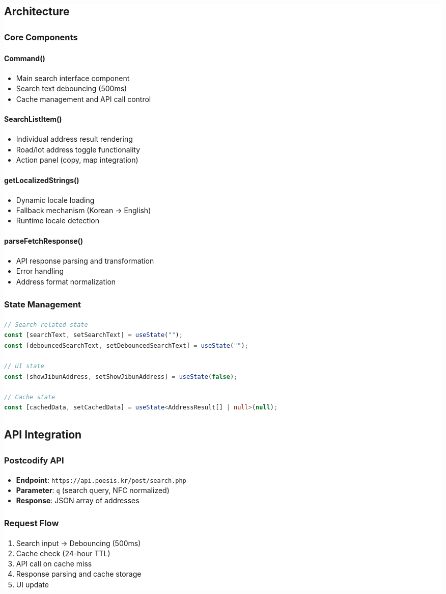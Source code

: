 ## Architecture

### Core Components

#### Command()
- Main search interface component
- Search text debouncing (500ms)
- Cache management and API call control

#### SearchListItem()
- Individual address result rendering
- Road/lot address toggle functionality
- Action panel (copy, map integration)

#### getLocalizedStrings()
- Dynamic locale loading
- Fallback mechanism (Korean → English)
- Runtime locale detection

#### parseFetchResponse()
- API response parsing and transformation
- Error handling
- Address format normalization

### State Management

```typescript
// Search-related state
const [searchText, setSearchText] = useState("");
const [debouncedSearchText, setDebouncedSearchText] = useState("");

// UI state
const [showJibunAddress, setShowJibunAddress] = useState(false);

// Cache state
const [cachedData, setCachedData] = useState<AddressResult[] | null>(null);
```

## API Integration

### Postcodify API
- **Endpoint**: `https://api.poesis.kr/post/search.php`
- **Parameter**: `q` (search query, NFC normalized)
- **Response**: JSON array of addresses

### Request Flow
1. Search input → Debouncing (500ms)
2. Cache check (24-hour TTL)
3. API call on cache miss
4. Response parsing and cache storage
5. UI update
